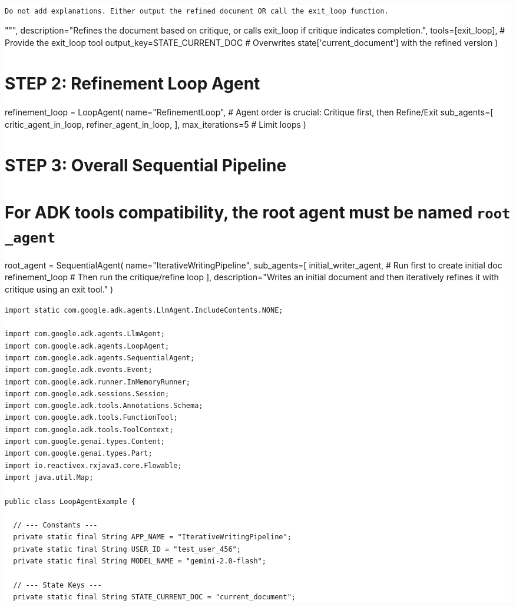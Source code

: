     Do not add explanations. Either output the refined document OR call the exit_loop function.
""",
    description="Refines the document based on critique, or calls exit_loop if critique indicates completion.",
    tools=[exit_loop], # Provide the exit_loop tool
    output_key=STATE_CURRENT_DOC # Overwrites state['current_document'] with the refined version
)


# STEP 2: Refinement Loop Agent
refinement_loop = LoopAgent(
    name="RefinementLoop",
    # Agent order is crucial: Critique first, then Refine/Exit
    sub_agents=[
        critic_agent_in_loop,
        refiner_agent_in_loop,
    ],
    max_iterations=5 # Limit loops
)

# STEP 3: Overall Sequential Pipeline
# For ADK tools compatibility, the root agent must be named `root_agent`
root_agent = SequentialAgent(
    name="IterativeWritingPipeline",
    sub_agents=[
        initial_writer_agent, # Run first to create initial doc
        refinement_loop       # Then run the critique/refine loop
    ],
    description="Writes an initial document and then iteratively refines it with critique using an exit tool."
)

```
import static com.google.adk.agents.LlmAgent.IncludeContents.NONE;

import com.google.adk.agents.LlmAgent;
import com.google.adk.agents.LoopAgent;
import com.google.adk.agents.SequentialAgent;
import com.google.adk.events.Event;
import com.google.adk.runner.InMemoryRunner;
import com.google.adk.sessions.Session;
import com.google.adk.tools.Annotations.Schema;
import com.google.adk.tools.FunctionTool;
import com.google.adk.tools.ToolContext;
import com.google.genai.types.Content;
import com.google.genai.types.Part;
import io.reactivex.rxjava3.core.Flowable;
import java.util.Map;

public class LoopAgentExample {

  // --- Constants ---
  private static final String APP_NAME = "IterativeWritingPipeline";
  private static final String USER_ID = "test_user_456";
  private static final String MODEL_NAME = "gemini-2.0-flash";

  // --- State Keys ---
  private static final String STATE_CURRENT_DOC = "current_document";
```